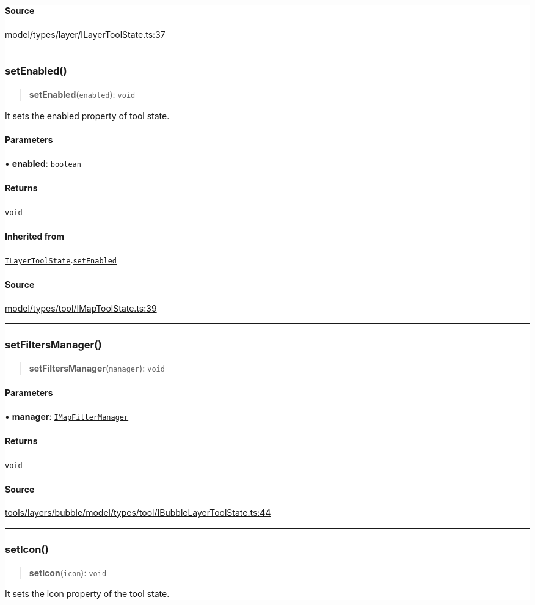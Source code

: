 #### Source

[model/types/layer/ILayerToolState.ts:37](https://github.com/geovisto/geovisto-map/blob/5ee2cb5d45c19062fc8fc6beefa2848c076518b6/src/model/types/layer/ILayerToolState.ts#L37)

***

### setEnabled()

> **setEnabled**(`enabled`): `void`

It sets the enabled property of tool state.

#### Parameters

• **enabled**: `boolean`

#### Returns

`void`

#### Inherited from

[`ILayerToolState`](ILayerToolState.md).[`setEnabled`](ILayerToolState.md#setenabled)

#### Source

[model/types/tool/IMapToolState.ts:39](https://github.com/geovisto/geovisto-map/blob/5ee2cb5d45c19062fc8fc6beefa2848c076518b6/src/model/types/tool/IMapToolState.ts#L39)

***

### setFiltersManager()

> **setFiltersManager**(`manager`): `void`

#### Parameters

• **manager**: [`IMapFilterManager`](IMapFilterManager.md)

#### Returns

`void`

#### Source

[tools/layers/bubble/model/types/tool/IBubbleLayerToolState.ts:44](https://github.com/geovisto/geovisto-map/blob/5ee2cb5d45c19062fc8fc6beefa2848c076518b6/src/tools/layers/bubble/model/types/tool/IBubbleLayerToolState.ts#L44)

***

### setIcon()

> **setIcon**(`icon`): `void`

It sets the icon property of the tool state.
